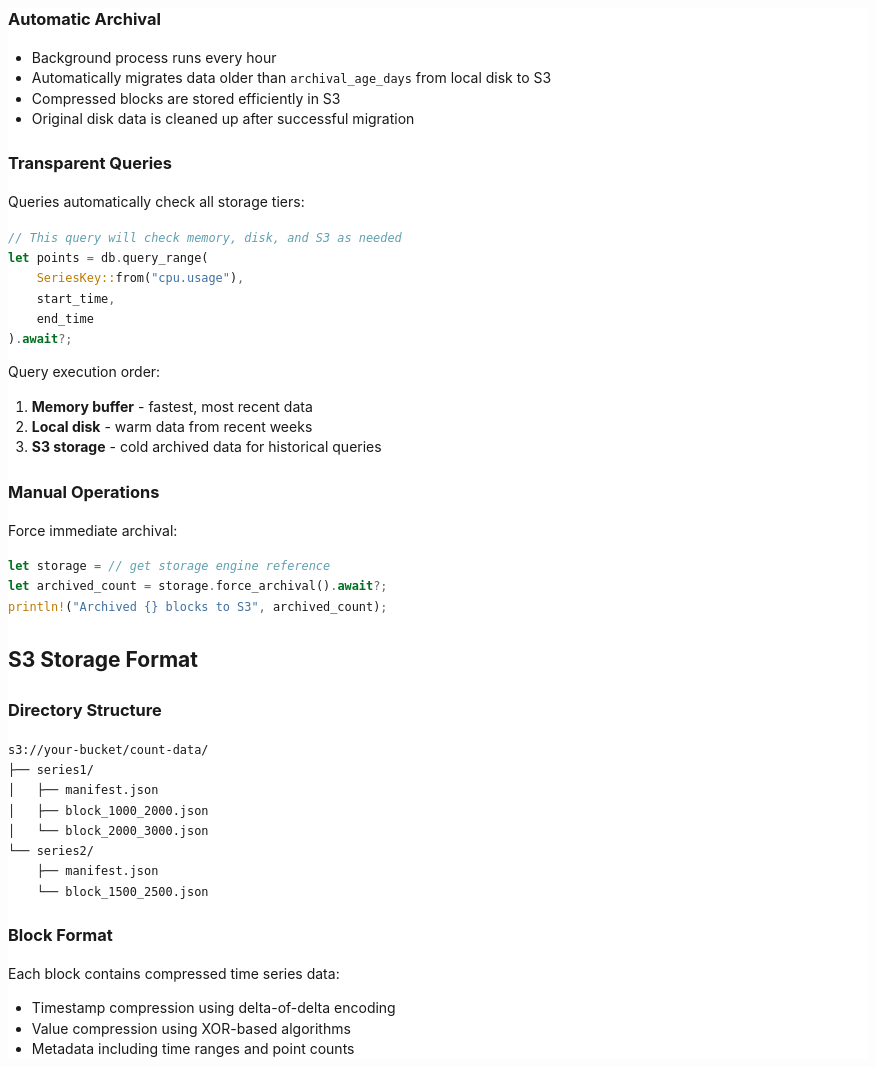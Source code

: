 ### Automatic Archival

- Background process runs every hour
- Automatically migrates data older than `archival_age_days` from local disk to S3
- Compressed blocks are stored efficiently in S3
- Original disk data is cleaned up after successful migration

### Transparent Queries

Queries automatically check all storage tiers:

```rust
// This query will check memory, disk, and S3 as needed
let points = db.query_range(
    SeriesKey::from("cpu.usage"),
    start_time,
    end_time
).await?;
```

Query execution order:
1. **Memory buffer** - fastest, most recent data
2. **Local disk** - warm data from recent weeks  
3. **S3 storage** - cold archived data for historical queries

### Manual Operations

Force immediate archival:
```rust
let storage = // get storage engine reference
let archived_count = storage.force_archival().await?;
println!("Archived {} blocks to S3", archived_count);
```

## S3 Storage Format

### Directory Structure
```
s3://your-bucket/count-data/
├── series1/
│   ├── manifest.json
│   ├── block_1000_2000.json
│   └── block_2000_3000.json
└── series2/
    ├── manifest.json
    └── block_1500_2500.json
```

### Block Format
Each block contains compressed time series data:
- Timestamp compression using delta-of-delta encoding
- Value compression using XOR-based algorithms
- Metadata including time ranges and point counts
